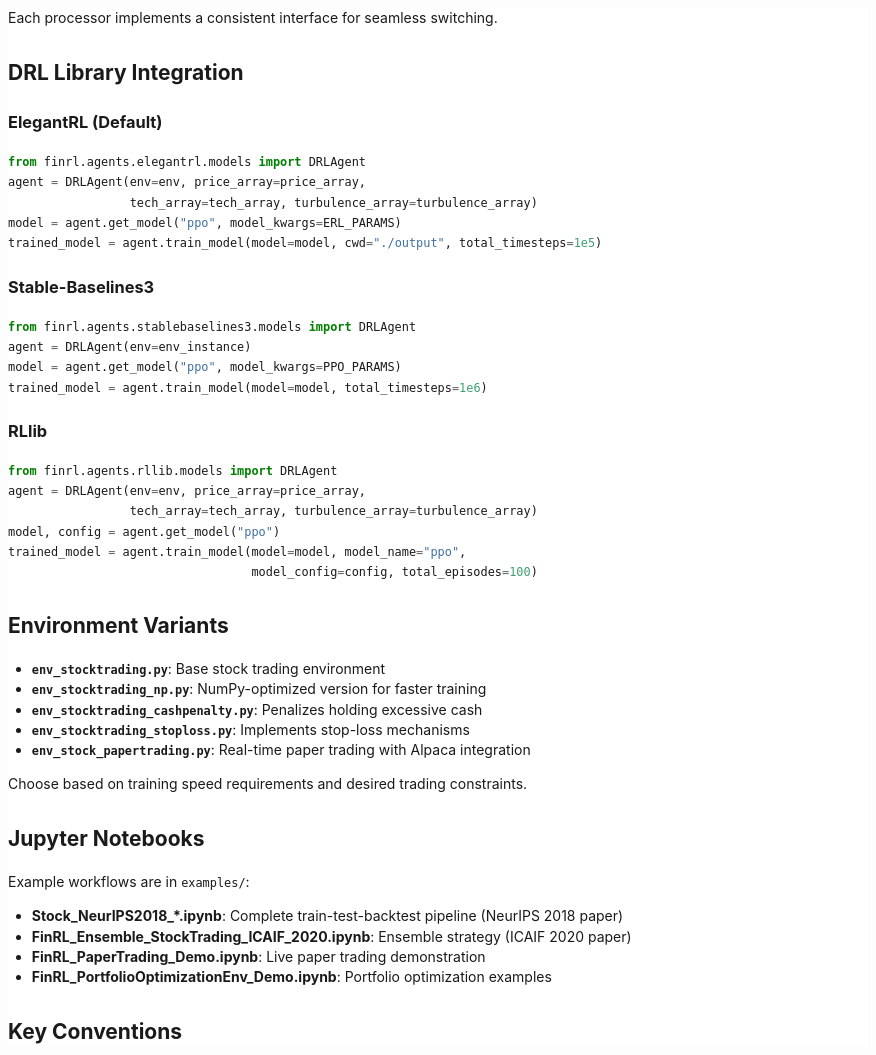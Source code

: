 Each processor implements a consistent interface for seamless switching.

## DRL Library Integration

### ElegantRL (Default)
```python
from finrl.agents.elegantrl.models import DRLAgent
agent = DRLAgent(env=env, price_array=price_array,
                 tech_array=tech_array, turbulence_array=turbulence_array)
model = agent.get_model("ppo", model_kwargs=ERL_PARAMS)
trained_model = agent.train_model(model=model, cwd="./output", total_timesteps=1e5)
```

### Stable-Baselines3
```python
from finrl.agents.stablebaselines3.models import DRLAgent
agent = DRLAgent(env=env_instance)
model = agent.get_model("ppo", model_kwargs=PPO_PARAMS)
trained_model = agent.train_model(model=model, total_timesteps=1e6)
```

### RLlib
```python
from finrl.agents.rllib.models import DRLAgent
agent = DRLAgent(env=env, price_array=price_array,
                 tech_array=tech_array, turbulence_array=turbulence_array)
model, config = agent.get_model("ppo")
trained_model = agent.train_model(model=model, model_name="ppo",
                                  model_config=config, total_episodes=100)
```

## Environment Variants

- **`env_stocktrading.py`**: Base stock trading environment
- **`env_stocktrading_np.py`**: NumPy-optimized version for faster training
- **`env_stocktrading_cashpenalty.py`**: Penalizes holding excessive cash
- **`env_stocktrading_stoploss.py`**: Implements stop-loss mechanisms
- **`env_stock_papertrading.py`**: Real-time paper trading with Alpaca integration

Choose based on training speed requirements and desired trading constraints.

## Jupyter Notebooks

Example workflows are in `examples/`:
- **Stock_NeurIPS2018_*.ipynb**: Complete train-test-backtest pipeline (NeurIPS 2018 paper)
- **FinRL_Ensemble_StockTrading_ICAIF_2020.ipynb**: Ensemble strategy (ICAIF 2020 paper)
- **FinRL_PaperTrading_Demo.ipynb**: Live paper trading demonstration
- **FinRL_PortfolioOptimizationEnv_Demo.ipynb**: Portfolio optimization examples

## Key Conventions
